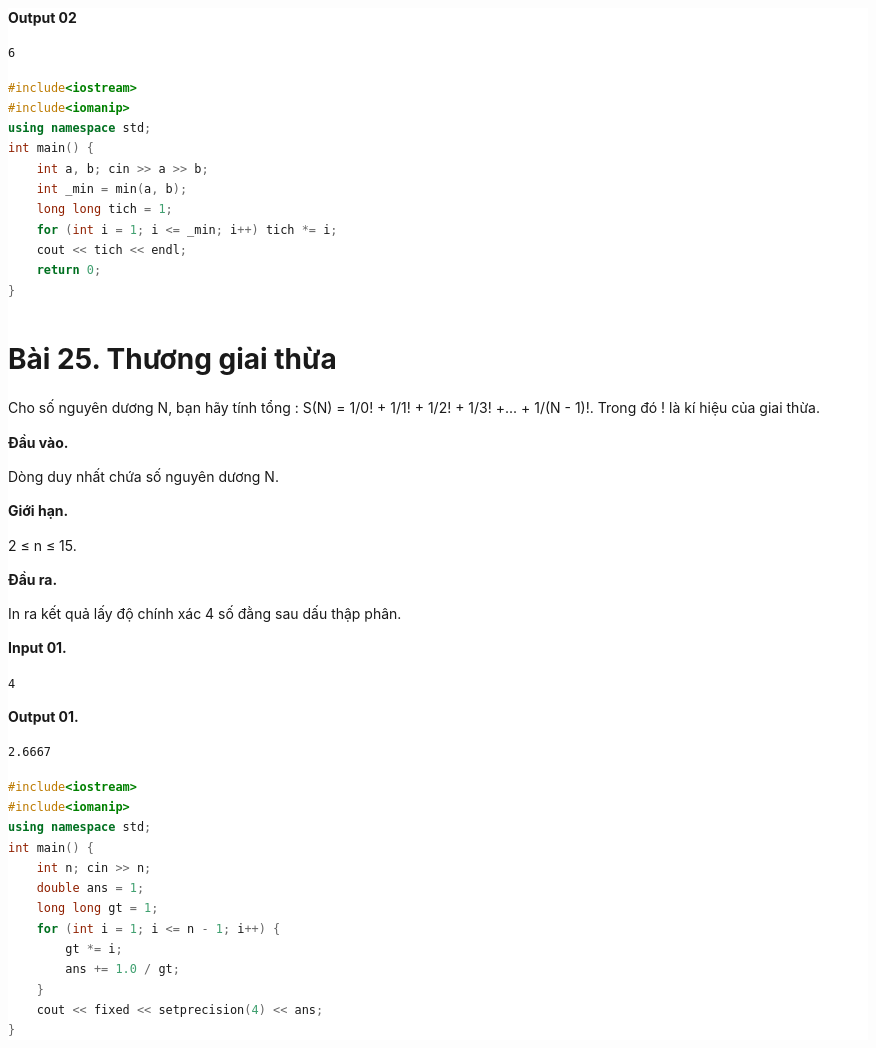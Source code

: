 **Output 02**

```
6
```

```cpp
#include<iostream>
#include<iomanip>
using namespace std;
int main() {
	int a, b; cin >> a >> b;
	int _min = min(a, b);
	long long tich = 1;
	for (int i = 1; i <= _min; i++) tich *= i;
	cout << tich << endl;
	return 0;
}
```

# Bài 25. Thương giai thừa

Cho số nguyên dương N, bạn hãy tính tổng : S(N) = 1/0! + 1/1! + 1/2! + 1/3! +... + 1/(N - 1)!. Trong đó ! là kí hiệu của giai thừa.

**Đầu vào.**

Dòng duy nhất chứa số nguyên dương N.

**Giới hạn.**

2 ≤ n ≤ 15.

**Đầu ra.**

In ra kết quả lấy độ chính xác 4 số đằng sau dấu thập phân.


**Input 01.**

```
4
```

**Output 01.**

```
2.6667
```

```cpp
#include<iostream>
#include<iomanip>
using namespace std;
int main() {
	int n; cin >> n;
	double ans = 1;
	long long gt = 1;
	for (int i = 1; i <= n - 1; i++) {
		gt *= i;
		ans += 1.0 / gt;
	}
	cout << fixed << setprecision(4) << ans;
}
```

